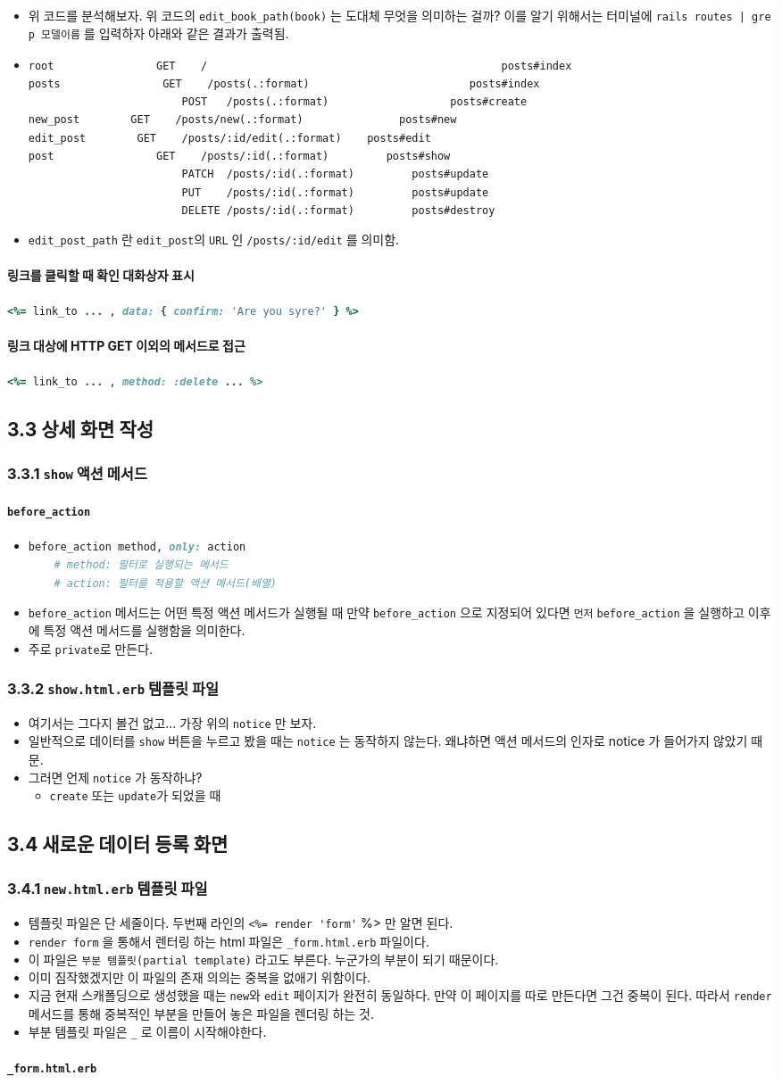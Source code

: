 * 위 코드를 분석해보자. 위 코드의 `edit_book_path(book)` 는 도대체 무엇을 의미하는 걸까? 이를 알기 위해서는 터미널에 `rails routes | grep 모델이름` 를 입력하자 아래와 같은 결과가 출력됨.
* ```text
  root                GET    /                                              posts#index
  posts                GET    /posts(.:format)                         posts#index
                          POST   /posts(.:format)                   posts#create
  new_post        GET    /posts/new(.:format)               posts#new
  edit_post        GET    /posts/:id/edit(.:format)    posts#edit
  post                GET    /posts/:id(.:format)         posts#show
                          PATCH  /posts/:id(.:format)         posts#update
                          PUT    /posts/:id(.:format)         posts#update
                          DELETE /posts/:id(.:format)         posts#destroy
  ```
* `edit_post_path` 란 `edit_post`의 `URL` 인 `/posts/:id/edit` 를 의미함.

#### 링크를 클릭할 때 확인 대화상자 표시

```ruby
<%= link_to ... , data: { confirm: 'Are you syre?' } %>
```

#### 링크 대상에 HTTP GET 이외의 메서드로 접근

```ruby
<%= link_to ... , method: :delete ... %>
```

## 3.3 상세 화면 작성

### 3.3.1 `show` 액션 메서드

#### `before_action`

* ```ruby
  before_action method, only: action
      # method: 필터로 실행되는 메서드
      # action: 필터를 적용할 액션 메서드(배열)
  ```
* `before_action` 메서드는 어떤 특정 액션 메서드가 실행될 때 만약 `before_action` 으로 지정되어 있다면 `먼저` `before_action` 을 실행하고 이후에 특정 액션 메서드를 실행함을 의미한다.
* 주로 `private`로 만든다.

### 3.3.2 `show.html.erb` 템플릿 파일

* 여기서는 그다지 볼건 없고... 가장 위의 `notice` 만 보자.
* 일반적으로 데이터를 `show` 버튼을 누르고 봤을 때는 `notice` 는 동작하지 않는다. 왜냐하면 액션 메서드의 인자로 notice 가 들어가지 않았기 때문.
* 그러면 언제 `notice` 가 동작하냐?
  * `create` 또는 `update`가 되었을 때

## 3.4 새로운 데이터 등록 화면

### 3.4.1 `new.html.erb` 템플릿 파일

* 템플릿 파일은 단 세줄이다. 두번째 라인의 `<%= render 'form'` %&gt; 만 알면 된다.
* `render form` 을 통해서 렌터링 하는 html 파일은 `_form.html.erb` 파일이다.
* 이 파일은 `부분 템플릿(partial template)` 라고도 부른다. 누군가의 부분이 되기 때문이다.
* 이미 짐작했겠지만 이 파일의 존재 의의는 중복을 없애기 위함이다.
* 지금 현재 스캐폴딩으로 생성했을 때는 `new`와 `edit` 페이지가 완전히 동일하다. 만약 이 페이지를 따로 만든다면 그건 중복이 된다. 따라서 `render` 메서드를 통해 중복적인 부분을 만들어 놓은 파일을 렌더링 하는 것.
* 부분 템플릿 파일은 `_` 로 이름이 시작해야한다.

#### `_form.html.erb`
  ```